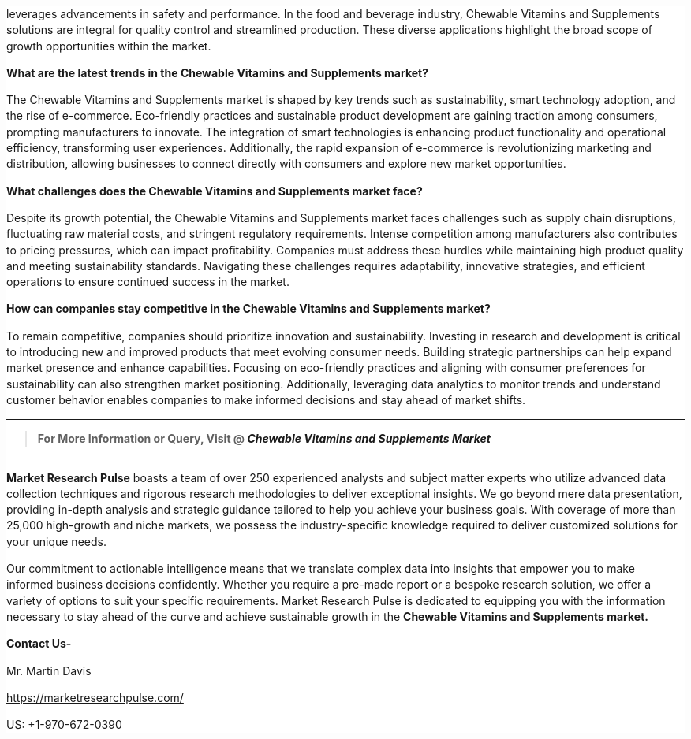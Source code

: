 leverages advancements in safety and performance. In the food and beverage industry, Chewable Vitamins and Supplements solutions are integral for quality control and streamlined production. These diverse applications highlight the broad scope of growth opportunities within the market.</p><p><strong>What are the latest trends in the Chewable Vitamins and Supplements market?</strong></p><p>The Chewable Vitamins and Supplements market is shaped by key trends such as sustainability, smart technology adoption, and the rise of e-commerce. Eco-friendly practices and sustainable product development are gaining traction among consumers, prompting manufacturers to innovate. The integration of smart technologies is enhancing product functionality and operational efficiency, transforming user experiences. Additionally, the rapid expansion of e-commerce is revolutionizing marketing and distribution, allowing businesses to connect directly with consumers and explore new market opportunities.</p><p><strong>What challenges does the Chewable Vitamins and Supplements market face?</strong></p><p>Despite its growth potential, the Chewable Vitamins and Supplements market faces challenges such as supply chain disruptions, fluctuating raw material costs, and stringent regulatory requirements. Intense competition among manufacturers also contributes to pricing pressures, which can impact profitability. Companies must address these hurdles while maintaining high product quality and meeting sustainability standards. Navigating these challenges requires adaptability, innovative strategies, and efficient operations to ensure continued success in the market.</p><p><strong>How can companies stay competitive in the Chewable Vitamins and Supplements market?</strong></p><p>To remain competitive, companies should prioritize innovation and sustainability. Investing in research and development is critical to introducing new and improved products that meet evolving consumer needs. Building strategic partnerships can help expand market presence and enhance capabilities. Focusing on eco-friendly practices and aligning with consumer preferences for sustainability can also strengthen market positioning. Additionally, leveraging data analytics to monitor trends and understand customer behavior enables companies to make informed decisions and stay ahead of market shifts.</p><hr /><blockquote><p><strong>For More Information or Query, Visit @&nbsp;<em><a href="https://marketresearchpulse.com/report/117493/chewable-vitamins-and-supplements-market?utm_source=Linkedin&utm_medium=023">Chewable Vitamins and Supplements Market</a></em></strong></p></blockquote><hr /><p><strong>Market Research Pulse</strong> boasts a team of over 250 experienced analysts and subject matter experts who utilize advanced data collection techniques and rigorous research methodologies to deliver exceptional insights. We go beyond mere data presentation, providing in-depth analysis and strategic guidance tailored to help you achieve your business goals. With coverage of more than 25,000 high-growth and niche markets, we possess the industry-specific knowledge required to deliver customized solutions for your unique needs.</p><p>Our commitment to actionable intelligence means that we translate complex data into insights that empower you to make informed business decisions confidently. Whether you require a pre-made report or a bespoke research solution, we offer a variety of options to suit your specific requirements. Market Research Pulse is dedicated to equipping you with the information necessary to stay ahead of the curve and achieve sustainable growth in the <strong>Chewable Vitamins and Supplements market.</strong></p><p><strong>Contact Us-</strong></p><p>Mr. Martin Davis</p><p>https://marketresearchpulse.com/</p><p>US: +1-970-672-0390</p>
